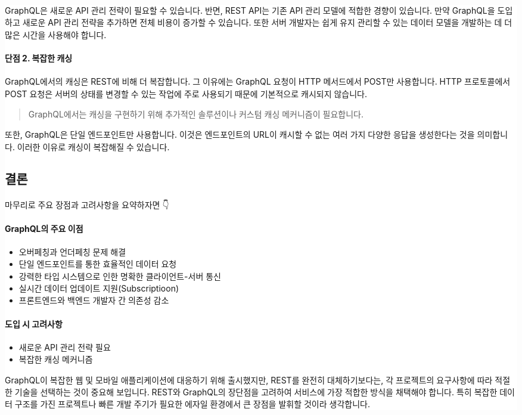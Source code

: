 GraphQL은 새로운 API 관리 전략이 필요할 수 있습니다. 반면, REST API는 기존 API 관리 모델에 적합한 경향이 있습니다. 만약 GraphQL을 도입하고 새로운 API 관리 전략을 추가하면 전체 비용이 증가할 수 있습니다. 또한 서버 개발자는 쉽게 유지 관리할 수 있는 데이터 모델을 개발하는 데 더 많은 시간을 사용해야 합니다. 

#### 단점 2. 복잡한 캐싱 

GraphQL에서의 캐싱은 REST에 비해 더 복잡합니다. 그 이유에는 GraphQL 요청이 HTTP 메서드에서 POST만 사용합니다. HTTP 프로토콜에서 POST 요청은 서버의 상태를 변경할 수 있는 작업에 주로 사용되기 때문에 기본적으로 캐시되지 않습니다.  
> GraphQL에서는 캐싱을 구현하기 위해 추가적인 솔루션이나 커스텀 캐싱 메커니즘이 필요합니다.  

또한, GraphQL은 단일 엔드포인트만 사용합니다. 이것은 엔드포인트의 URL이 캐시할 수 없는 여러 가지 다양한 응답을 생성한다는 것을 의미합니다. 이러한 이유로 캐싱이 복잡해질 수 있습니다. 

## 결론

마무리로 주요 장점과 고려사항을 요약하자면 👇

#### GraphQL의 주요 이점
- 오버페칭과 언더페칭 문제 해결
- 단일 엔드포인트를 통한 효율적인 데이터 요청 
- 강력한 타입 시스템으로 인한 명확한 클라이언트-서버 통신
- 실시간 데이터 업데이트 지원(Subscriptioon)
- 프론트엔드와 백엔드 개발자 간 의존성 감소 

#### 도입 시 고려사항
- 새로운 API 관리 전략 필요
- 복잡한 캐싱 메커니즘

GraphQL이 복잡한 웹 및 모바일 애플리케이션에 대응하기 위해 출시했지만, REST를 완전히 대체하기보다는, 각 프로젝트의 요구사항에 따라 적절한 기술을 선택하는 것이 중요해 보입니다. REST와 GraphQL의 장단점을 고려하여 서비스에 가장 적합한 방식을 채택해야 합니다. 특히 복잡한 데이터 구조를 가진 프로젝트나 빠른 개발 주기가 필요한 에자일 환경에서 큰 장점을 발휘할 것이라 생각합니다. 